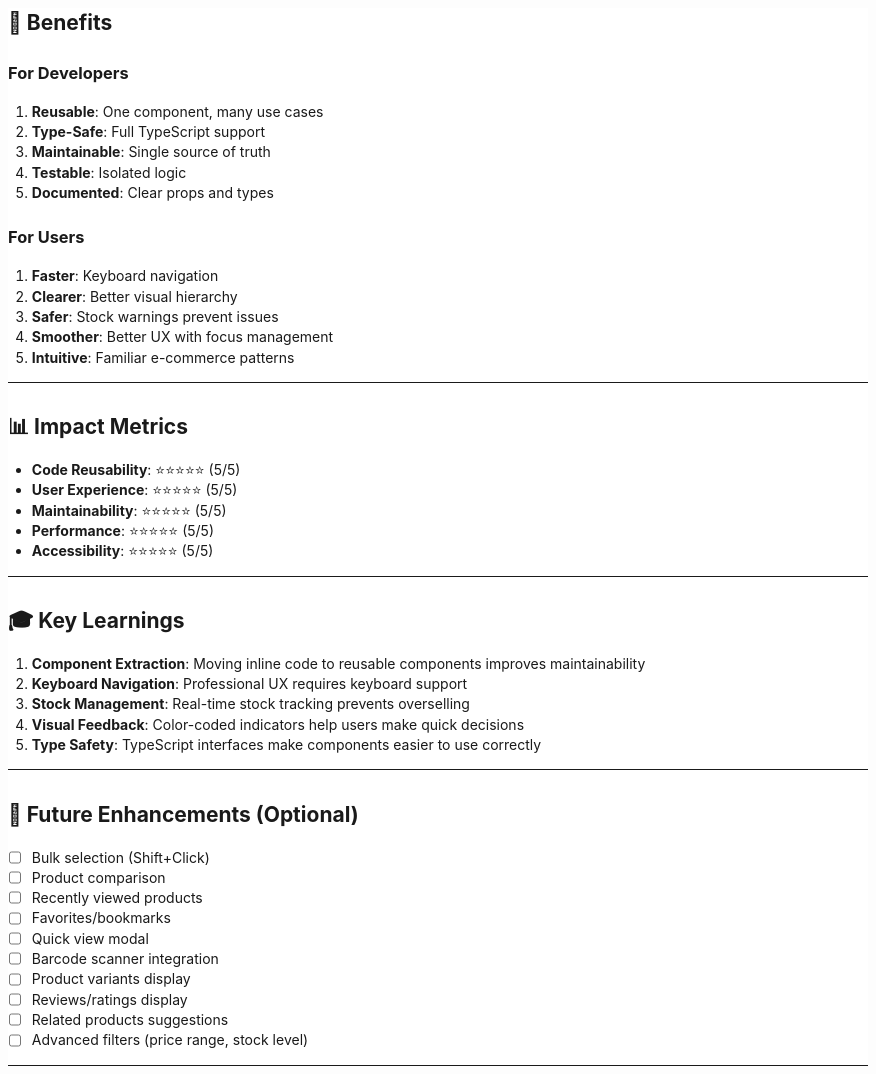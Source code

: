
## 🚀 Benefits

### For Developers
1. **Reusable**: One component, many use cases
2. **Type-Safe**: Full TypeScript support
3. **Maintainable**: Single source of truth
4. **Testable**: Isolated logic
5. **Documented**: Clear props and types

### For Users
1. **Faster**: Keyboard navigation
2. **Clearer**: Better visual hierarchy
3. **Safer**: Stock warnings prevent issues
4. **Smoother**: Better UX with focus management
5. **Intuitive**: Familiar e-commerce patterns

---

## 📊 Impact Metrics

- **Code Reusability**: ⭐⭐⭐⭐⭐ (5/5)
- **User Experience**: ⭐⭐⭐⭐⭐ (5/5)
- **Maintainability**: ⭐⭐⭐⭐⭐ (5/5)
- **Performance**: ⭐⭐⭐⭐⭐ (5/5)
- **Accessibility**: ⭐⭐⭐⭐⭐ (5/5)

---

## 🎓 Key Learnings

1. **Component Extraction**: Moving inline code to reusable components improves maintainability
2. **Keyboard Navigation**: Professional UX requires keyboard support
3. **Stock Management**: Real-time stock tracking prevents overselling
4. **Visual Feedback**: Color-coded indicators help users make quick decisions
5. **Type Safety**: TypeScript interfaces make components easier to use correctly

---

## 🔮 Future Enhancements (Optional)

- [ ] Bulk selection (Shift+Click)
- [ ] Product comparison
- [ ] Recently viewed products
- [ ] Favorites/bookmarks
- [ ] Quick view modal
- [ ] Barcode scanner integration
- [ ] Product variants display
- [ ] Reviews/ratings display
- [ ] Related products suggestions
- [ ] Advanced filters (price range, stock level)

---